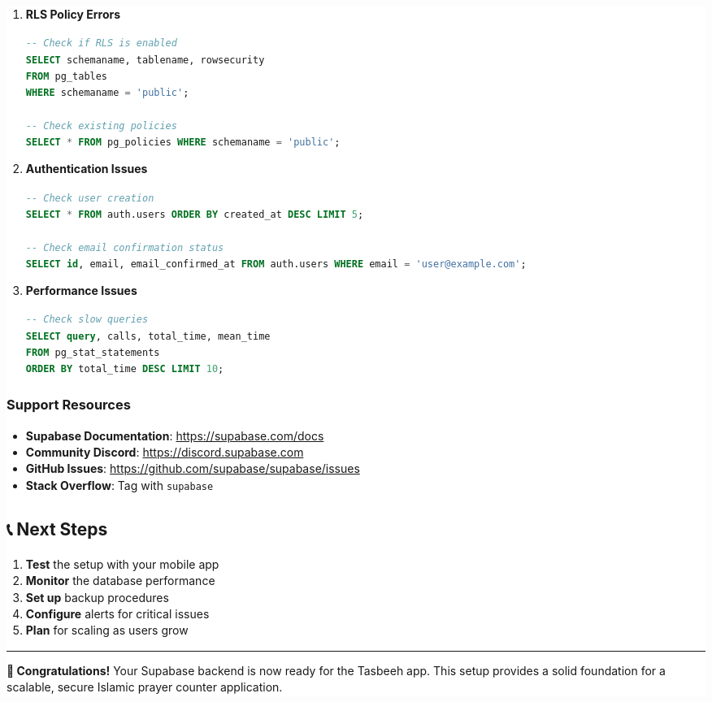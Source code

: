 1. **RLS Policy Errors**
   ```sql
   -- Check if RLS is enabled
   SELECT schemaname, tablename, rowsecurity 
   FROM pg_tables 
   WHERE schemaname = 'public';
   
   -- Check existing policies
   SELECT * FROM pg_policies WHERE schemaname = 'public';
   ```

2. **Authentication Issues**
   ```sql
   -- Check user creation
   SELECT * FROM auth.users ORDER BY created_at DESC LIMIT 5;
   
   -- Check email confirmation status
   SELECT id, email, email_confirmed_at FROM auth.users WHERE email = 'user@example.com';
   ```

3. **Performance Issues**
   ```sql
   -- Check slow queries
   SELECT query, calls, total_time, mean_time 
   FROM pg_stat_statements 
   ORDER BY total_time DESC LIMIT 10;
   ```

### Support Resources

- **Supabase Documentation**: https://supabase.com/docs
- **Community Discord**: https://discord.supabase.com
- **GitHub Issues**: https://github.com/supabase/supabase/issues
- **Stack Overflow**: Tag with `supabase`

## 📞 Next Steps

1. **Test** the setup with your mobile app
2. **Monitor** the database performance
3. **Set up** backup procedures
4. **Configure** alerts for critical issues
5. **Plan** for scaling as users grow

---

**🎉 Congratulations!** Your Supabase backend is now ready for the Tasbeeh app. This setup provides a solid foundation for a scalable, secure Islamic prayer counter application. 